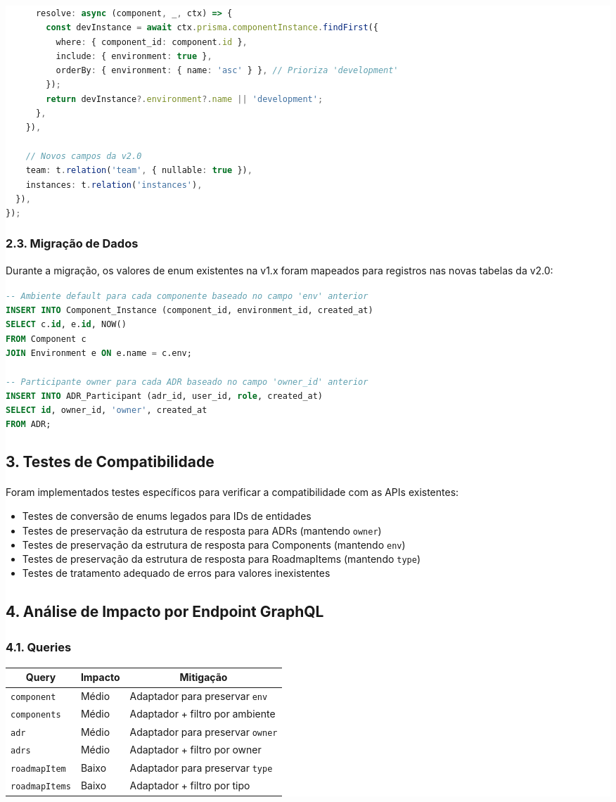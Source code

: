 ```typescript
      resolve: async (component, _, ctx) => {
        const devInstance = await ctx.prisma.componentInstance.findFirst({
          where: { component_id: component.id },
          include: { environment: true },
          orderBy: { environment: { name: 'asc' } }, // Prioriza 'development'
        });
        return devInstance?.environment?.name || 'development';
      },
    }),
    
    // Novos campos da v2.0
    team: t.relation('team', { nullable: true }),
    instances: t.relation('instances'),
  }),
});
```

### 2.3. Migração de Dados

Durante a migração, os valores de enum existentes na v1.x foram mapeados para registros nas novas tabelas da v2.0:

```sql
-- Ambiente default para cada componente baseado no campo 'env' anterior
INSERT INTO Component_Instance (component_id, environment_id, created_at)
SELECT c.id, e.id, NOW()
FROM Component c
JOIN Environment e ON e.name = c.env;

-- Participante owner para cada ADR baseado no campo 'owner_id' anterior
INSERT INTO ADR_Participant (adr_id, user_id, role, created_at)
SELECT id, owner_id, 'owner', created_at
FROM ADR;
```

## 3. Testes de Compatibilidade

Foram implementados testes específicos para verificar a compatibilidade com as APIs existentes:

- Testes de conversão de enums legados para IDs de entidades
- Testes de preservação da estrutura de resposta para ADRs (mantendo `owner`)
- Testes de preservação da estrutura de resposta para Components (mantendo `env`)
- Testes de preservação da estrutura de resposta para RoadmapItems (mantendo `type`)
- Testes de tratamento adequado de erros para valores inexistentes

## 4. Análise de Impacto por Endpoint GraphQL

### 4.1. Queries

| Query | Impacto | Mitigação |
|-------|---------|-----------|
| `component` | Médio | Adaptador para preservar `env` |
| `components` | Médio | Adaptador + filtro por ambiente |
| `adr` | Médio | Adaptador para preservar `owner` |
| `adrs` | Médio | Adaptador + filtro por owner |
| `roadmapItem` | Baixo | Adaptador para preservar `type` |
| `roadmapItems` | Baixo | Adaptador + filtro por tipo |
